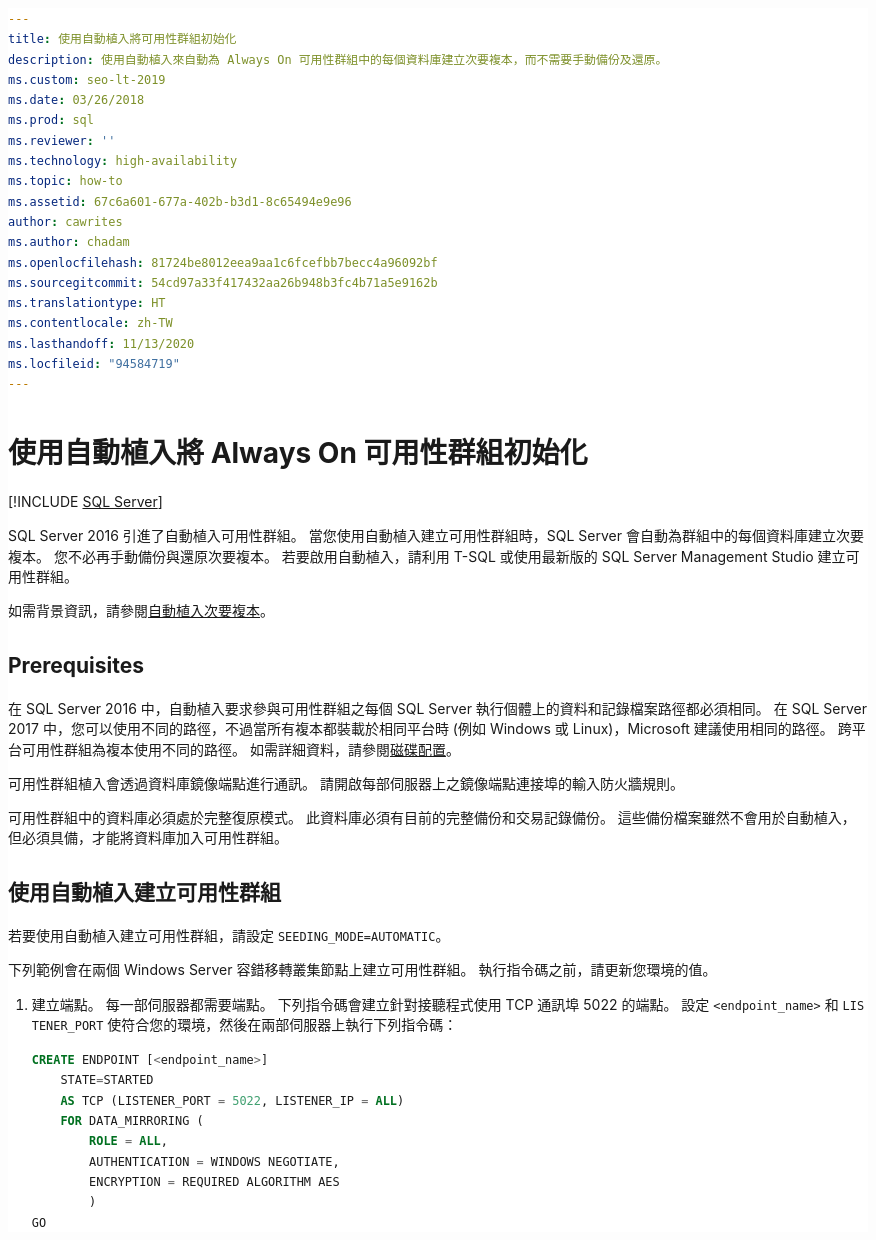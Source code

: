 ```yaml
---
title: 使用自動植入將可用性群組初始化
description: 使用自動植入來自動為 Always On 可用性群組中的每個資料庫建立次要複本，而不需要手動備份及還原。
ms.custom: seo-lt-2019
ms.date: 03/26/2018
ms.prod: sql
ms.reviewer: ''
ms.technology: high-availability
ms.topic: how-to
ms.assetid: 67c6a601-677a-402b-b3d1-8c65494e9e96
author: cawrites
ms.author: chadam
ms.openlocfilehash: 81724be8012eea9aa1c6fcefbb7becc4a96092bf
ms.sourcegitcommit: 54cd97a33f417432aa26b948b3fc4b71a5e9162b
ms.translationtype: HT
ms.contentlocale: zh-TW
ms.lasthandoff: 11/13/2020
ms.locfileid: "94584719"
---
```

# <a name="use-automatic-seeding-to-initialize-an-always-on-availability-group"></a>使用自動植入將 Always On 可用性群組初始化
[!INCLUDE [SQL Server](../../../includes/applies-to-version/sqlserver.md)]

SQL Server 2016 引進了自動植入可用性群組。 當您使用自動植入建立可用性群組時，SQL Server 會自動為群組中的每個資料庫建立次要複本。 您不必再手動備份與還原次要複本。 若要啟用自動植入，請利用 T-SQL 或使用最新版的 SQL Server Management Studio 建立可用性群組。

如需背景資訊，請參閱[自動植入次要複本](automatic-seeding-secondary-replicas.md)。
 
## <a name="prerequisites"></a>Prerequisites

在 SQL Server 2016 中，自動植入要求參與可用性群組之每個 SQL Server 執行個體上的資料和記錄檔案路徑都必須相同。 在 SQL Server 2017 中，您可以使用不同的路徑，不過當所有複本都裝載於相同平台時 (例如 Windows 或 Linux)，Microsoft 建議使用相同的路徑。 跨平台可用性群組為複本使用不同的路徑。 如需詳細資料，請參閱[磁碟配置](automatic-seeding-secondary-replicas.md#disklayout)。

可用性群組植入會透過資料庫鏡像端點進行通訊。 請開啟每部伺服器上之鏡像端點連接埠的輸入防火牆規則。

可用性群組中的資料庫必須處於完整復原模式。 此資料庫必須有目前的完整備份和交易記錄備份。 這些備份檔案雖然不會用於自動植入，但必須具備，才能將資料庫加入可用性群組。 
 
## <a name="create-availability-group-with-automatic-seeding"></a>使用自動植入建立可用性群組

若要使用自動植入建立可用性群組，請設定 `SEEDING_MODE=AUTOMATIC`。 

下列範例會在兩個 Windows Server 容錯移轉叢集節點上建立可用性群組。 執行指令碼之前，請更新您環境的值。

1. 建立端點。 每一部伺服器都需要端點。 下列指令碼會建立針對接聽程式使用 TCP 通訊埠 5022 的端點。 設定 `<endpoint_name>` 和 `LISTENER_PORT` 使符合您的環境，然後在兩部伺服器上執行下列指令碼：

    ```sql
    CREATE ENDPOINT [<endpoint_name>] 
        STATE=STARTED
        AS TCP (LISTENER_PORT = 5022, LISTENER_IP = ALL)
        FOR DATA_MIRRORING (
            ROLE = ALL, 
            AUTHENTICATION = WINDOWS NEGOTIATE, 
            ENCRYPTION = REQUIRED ALGORITHM AES
            )
    GO
    ```
